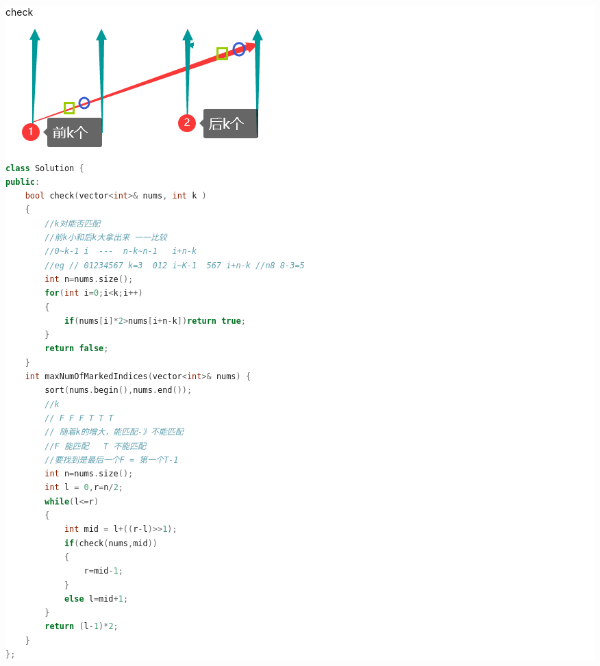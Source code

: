 check

![image-20250226212323779](assets/image-20250226212323779.png)

```C++
class Solution {
public:
    bool check(vector<int>& nums, int k )
    {
        //k对能否匹配
        //前k小和后k大拿出来 一一比较 
        //0~k-1 i  ---  n-k~n-1   i+n-k
        //eg // 01234567 k=3  012 i~K-1  567 i+n-k //n8 8-3=5
        int n=nums.size();
        for(int i=0;i<k;i++)
        {
            if(nums[i]*2>nums[i+n-k])return true;
        }
        return false;
    }
    int maxNumOfMarkedIndices(vector<int>& nums) {
        sort(nums.begin(),nums.end());
        //k
        // F F F T T T
        // 随着k的增大，能匹配-》不能匹配
        //F 能匹配   T 不能匹配
        //要找到是最后一个F = 第一个T-1
        int n=nums.size();
        int l = 0,r=n/2;
        while(l<=r)
        {
            int mid = l+((r-l)>>1);
            if(check(nums,mid))
            {
                r=mid-1;
            }
            else l=mid+1;
        }
        return (l-1)*2;
    }
};
```
